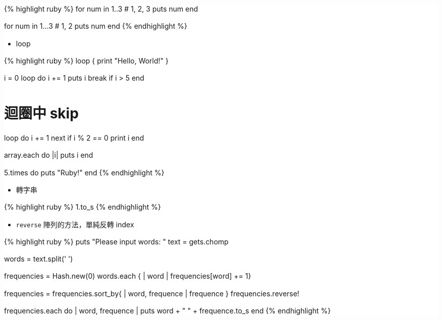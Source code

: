 {% highlight ruby %}
for num in 1..3 # 1, 2, 3
  puts num
end

for num in 1...3 # 1, 2
  puts num
end
{% endhighlight %}

* loop

{% highlight ruby %}
loop { print "Hello, World!" }

i = 0
loop do
  i += 1
  puts i
  break if i > 5
end

# 迴圈中 skip
loop do
  i += 1
  next if i % 2 == 0
  print i
end

array.each do |i|
 puts i
end

5.times do
  puts "Ruby!"
end
{% endhighlight %}


* 轉字串

{% highlight ruby %}
1.to_s
{% endhighlight %}

* `reverse` 陣列的方法，單純反轉 index

{% highlight ruby %}
puts "Please input words: "
text = gets.chomp

words = text.split(' ')

frequencies = Hash.new(0)
words.each { | word | frequencies[word]  += 1}

frequencies = frequencies.sort_by{ | word, frequence | frequence }
frequencies.reverse!

frequencies.each do | word, frequence |
    puts word + " " + frequence.to_s
end
{% endhighlight %}
